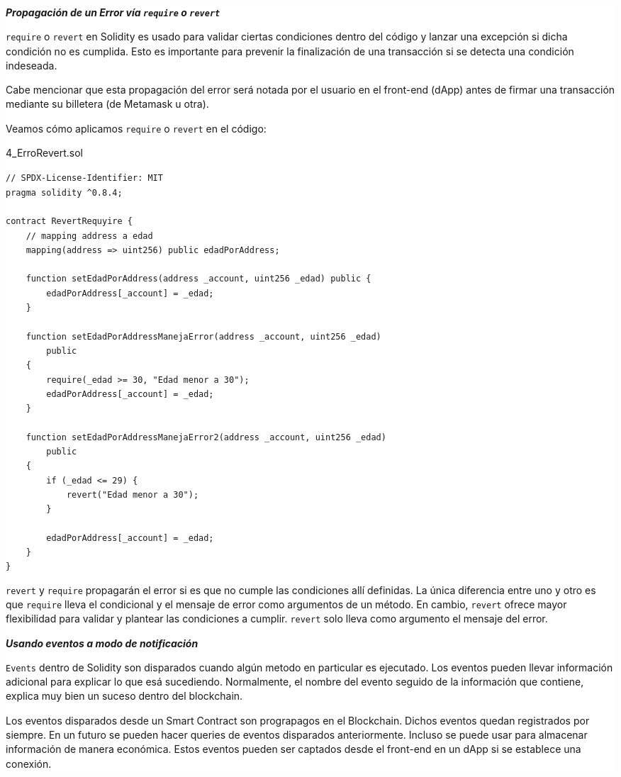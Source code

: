 
**_Propagación de un Error vía `require` o `revert`_**

`require` o `revert` en Solidity es usado para validar ciertas condiciones dentro del código y lanzar una excepción si dicha condición no es cumplida. Esto es importante para prevenir la finalización de una transacción si se detecta una condición indeseada.

Cabe mencionar que esta propagación del error será notada por el usuario en el front-end (dApp) antes de firmar una transacción mediante su billetera (de Metamask u otra).

Veamos cómo aplicamos `require` o `revert` en el código:

4_ErroRevert.sol

```solidity
// SPDX-License-Identifier: MIT
pragma solidity ^0.8.4;

contract RevertRequyire {
    // mapping address a edad
    mapping(address => uint256) public edadPorAddress;

    function setEdadPorAddress(address _account, uint256 _edad) public {
        edadPorAddress[_account] = _edad;
    }

    function setEdadPorAddressManejaError(address _account, uint256 _edad)
        public
    {
        require(_edad >= 30, "Edad menor a 30");
        edadPorAddress[_account] = _edad;
    }

    function setEdadPorAddressManejaError2(address _account, uint256 _edad)
        public
    {
        if (_edad <= 29) {
            revert("Edad menor a 30");
        }

        edadPorAddress[_account] = _edad;
    }
}
```
`revert` y `require` propagarán el error si es que no cumple las condiciones allí definidas. La única diferencia entre uno y otro es que `require` lleva el condicional y el mensaje de error como argumentos de un método. En cambio, `revert` ofrece mayor flexibilidad para validar y plantear las condiciones a cumplir. `revert` solo lleva como argumento el mensaje del error.

**_Usando eventos a modo de notificación_**

`Events` dentro de Solidity son disparados cuando algún metodo en particular es ejecutado. Los eventos pueden llevar información adicional para explicar lo que esá sucediendo. Normalmente, el nombre del evento seguido de la información que contiene, explica muy bien un suceso dentro del blockchain.

Los eventos disparados desde un Smart Contract son prograpagos en el Blockchain. Dichos eventos quedan registrados por siempre. En un futuro se pueden hacer queries de eventos disparados anteriormente. Incluso se puede usar para almacenar información de manera económica. Estos eventos pueden ser captados desde el front-end en un dApp si se establece una conexión.
